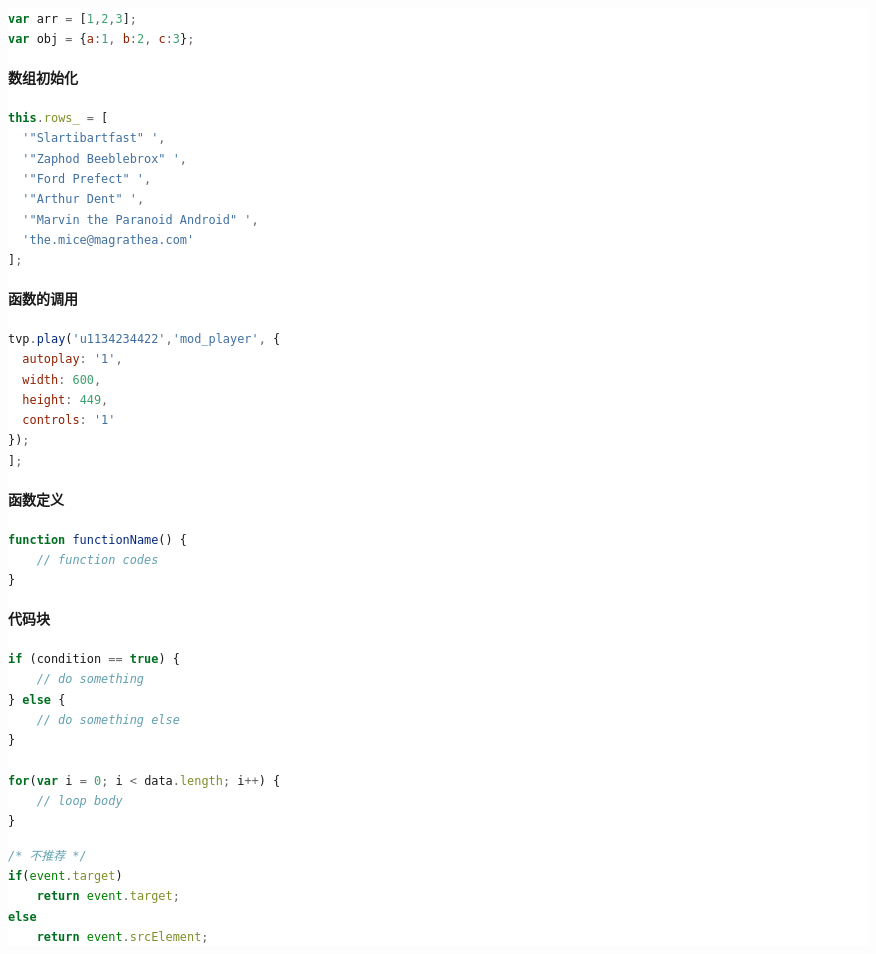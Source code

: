 ```javascript
var arr = [1,2,3];
var obj = {a:1, b:2, c:3};
```
#### 数组初始化

```javascript
this.rows_ = [
  '"Slartibartfast" ',
  '"Zaphod Beeblebrox" ',
  '"Ford Prefect" ',
  '"Arthur Dent" ',
  '"Marvin the Paranoid Android" ',
  'the.mice@magrathea.com'
];
```

#### 函数的调用

```javascript
tvp.play('u1134234422','mod_player', {
  autoplay: '1',
  width: 600,
  height: 449,
  controls: '1'
});
];
````

#### 函数定义

```javascript
function functionName() {
    // function codes
}
```
#### 代码块

```javascript
if (condition == true) {
    // do something
} else {
    // do something else
}
 
for(var i = 0; i < data.length; i++) {
    // loop body
}
```

```javascript
/* 不推荐 */
if(event.target)
    return event.target;
else
    return event.srcElement;
```
